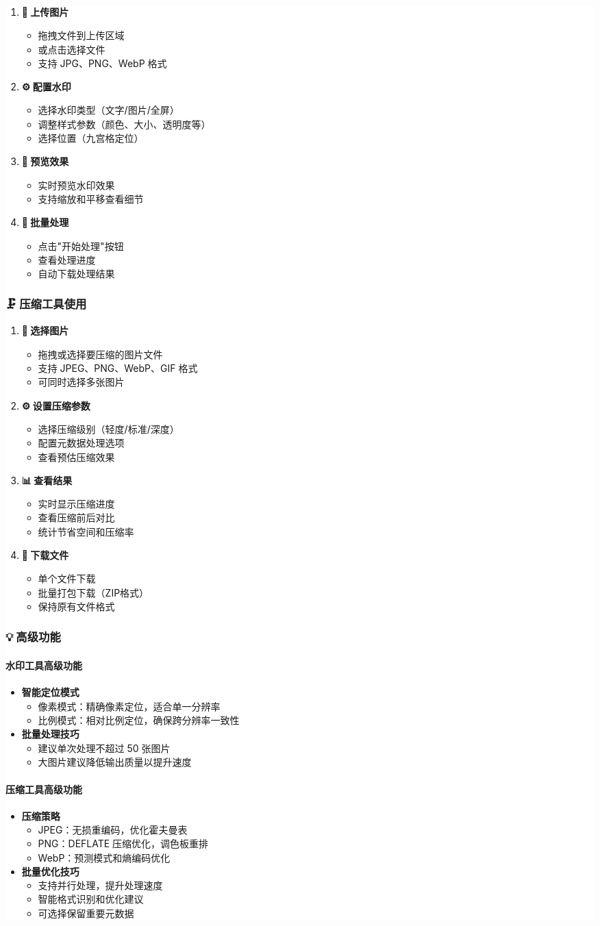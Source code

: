 1. **📁 上传图片**
   - 拖拽文件到上传区域
   - 或点击选择文件
   - 支持 JPG、PNG、WebP 格式

2. **⚙️ 配置水印**
   - 选择水印类型（文字/图片/全屏）
   - 调整样式参数（颜色、大小、透明度等）
   - 选择位置（九宫格定位）

3. **🎨 预览效果**
   - 实时预览水印效果
   - 支持缩放和平移查看细节

4. **🚀 批量处理**
   - 点击"开始处理"按钮
   - 查看处理进度
   - 自动下载处理结果

### 🗜️ 压缩工具使用

1. **📂 选择图片**
   - 拖拽或选择要压缩的图片文件
   - 支持 JPEG、PNG、WebP、GIF 格式
   - 可同时选择多张图片

2. **⚙️ 设置压缩参数**
   - 选择压缩级别（轻度/标准/深度）
   - 配置元数据处理选项
   - 查看预估压缩效果

3. **📊 查看结果**
   - 实时显示压缩进度
   - 查看压缩前后对比
   - 统计节省空间和压缩率

4. **💾 下载文件**
   - 单个文件下载
   - 批量打包下载（ZIP格式）
   - 保持原有文件格式

### 💡 高级功能

#### 水印工具高级功能
- **智能定位模式**
  - 像素模式：精确像素定位，适合单一分辨率
  - 比例模式：相对比例定位，确保跨分辨率一致性
- **批量处理技巧**
  - 建议单次处理不超过 50 张图片
  - 大图片建议降低输出质量以提升速度

#### 压缩工具高级功能
- **压缩策略**
  - JPEG：无损重编码，优化霍夫曼表
  - PNG：DEFLATE 压缩优化，调色板重排
  - WebP：预测模式和熵编码优化
- **批量优化技巧**
  - 支持并行处理，提升处理速度
  - 智能格式识别和优化建议
  - 可选择保留重要元数据
